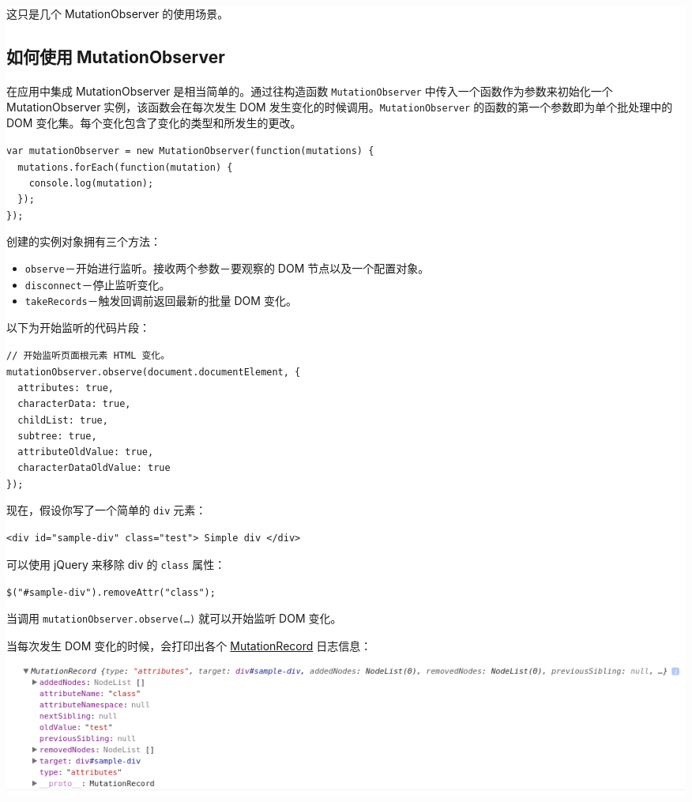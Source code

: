 这只是几个 MutationObserver 的使用场景。

## <a id="user-content-如何使用-mutationobserver"></a>[](#如何使用-mutationobserver)如何使用 MutationObserver

在应用中集成 MutationObserver 是相当简单的。通过往构造函数 `MutationObserver` 中传入一个函数作为参数来初始化一个 MutationObserver 实例，该函数会在每次发生 DOM 发生变化的时候调用。`MutationObserver` 的函数的第一个参数即为单个批处理中的 DOM 变化集。每个变化包含了变化的类型和所发生的更改。

```
var mutationObserver = new MutationObserver(function(mutations) {
  mutations.forEach(function(mutation) {
    console.log(mutation);
  });
});

```

创建的实例对象拥有三个方法：

- `observe`－开始进行监听。接收两个参数－要观察的 DOM 节点以及一个配置对象。
- `disconnect`－停止监听变化。
- `takeRecords`－触发回调前返回最新的批量 DOM 变化。

以下为开始监听的代码片段：

```
// 开始监听页面根元素 HTML 变化。
mutationObserver.observe(document.documentElement, {
  attributes: true,
  characterData: true,
  childList: true,
  subtree: true,
  attributeOldValue: true,
  characterDataOldValue: true
});

```

现在，假设你写了一个简单的 `div` 元素：

```
<div id="sample-div" class="test"> Simple div </div>

```

可以使用 jQuery 来移除 div 的 `class` 属性：

```
$("#sample-div").removeAttr("class");

```

当调用 `mutationObserver.observe(…)` 就可以开始监听 DOM 变化。

当每次发生 DOM 变化的时候，会打印出各个 [MutationRecord](https://developer.mozilla.org/en-US/docs/Web/API/MutationRecord) 日志信息：

[![](../../../_resources/42b9786503354f2cafc8b5ba24c3660e.png)](https://user-images.githubusercontent.com/1475173/41054356-b715da3c-69f0-11e8-9248-cf5171efa6f0.png)
